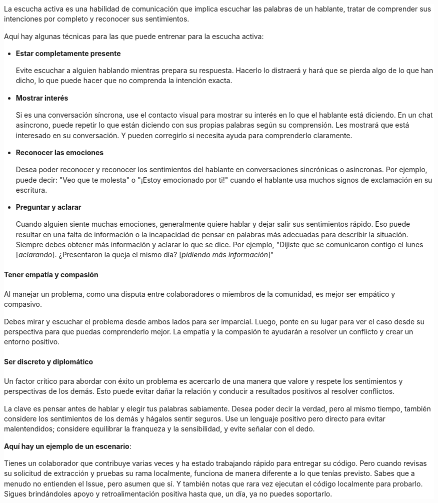 La escucha activa es una habilidad de comunicación que implica escuchar las palabras de un hablante, tratar de comprender sus intenciones por completo y reconocer sus sentimientos.

Aquí hay algunas técnicas para las que puede entrenar para la escucha activa:

- **Estar completamente presente**

  Evite escuchar a alguien hablando mientras prepara su respuesta. Hacerlo lo distraerá y hará que se pierda algo de lo que han dicho, lo que puede hacer que no comprenda la intención exacta.

- **Mostrar interés**

  Si es una conversación síncrona, use el contacto visual para mostrar su interés en lo que el hablante está diciendo. En un chat asíncrono, puede repetir lo que están diciendo con sus propias palabras según su comprensión. Les mostrará que está interesado en su conversación. Y pueden corregirlo si necesita ayuda para comprenderlo claramente.

- **Reconocer las emociones**

  Desea poder reconocer y reconocer los sentimientos del hablante en conversaciones sincrónicas o asíncronas. Por ejemplo, puede decir: "Veo que te molesta" o "¡Estoy emocionado por ti!" cuando el hablante usa muchos signos de exclamación en su escritura.

- **Preguntar y aclarar**

  Cuando alguien siente muchas emociones, generalmente quiere hablar y dejar salir sus sentimientos rápido. Eso puede resultar en una falta de información o la incapacidad de pensar en palabras más adecuadas para describir la situación. Siempre debes obtener más información y aclarar lo que se dice. Por ejemplo, "Dijiste que se comunicaron contigo el lunes [_aclarando_]. ¿Presentaron la queja el mismo día? [_pidiendo más información_]"

#### Tener empatía y compasión

Al manejar un problema, como una disputa entre colaboradores o miembros de la comunidad, es mejor ser empático y compasivo.

Debes mirar y escuchar el problema desde ambos lados para ser imparcial. Luego, ponte en su lugar para ver el caso desde su perspectiva para que puedas comprenderlo mejor. La empatía y la compasión te ayudarán a resolver un conflicto y crear un entorno positivo.

#### Ser discreto y diplomático

Un factor crítico para abordar con éxito un problema es acercarlo de una manera que valore y respete los sentimientos y perspectivas de los demás. Esto puede evitar dañar la relación y conducir a resultados positivos al resolver conflictos.

La clave es pensar antes de hablar y elegir tus palabras sabiamente. Desea poder decir la verdad, pero al mismo tiempo, también considere los sentimientos de los demás y hágalos sentir seguros. Use un lenguaje positivo pero directo para evitar malentendidos; considere equilibrar la franqueza y la sensibilidad, y evite señalar con el dedo.

**Aquí hay un ejemplo de un escenario**:

Tienes un colaborador que contribuye varias veces y ha estado trabajando rápido para entregar su código. Pero cuando revisas su solicitud de extracción y pruebas su rama localmente, funciona de manera diferente a lo que tenías previsto. Sabes que a menudo no entienden el Issue, pero asumen que sí. Y también notas que rara vez ejecutan el código localmente para probarlo. Sigues brindándoles apoyo y retroalimentación positiva hasta que, un día, ya no puedes soportarlo.
